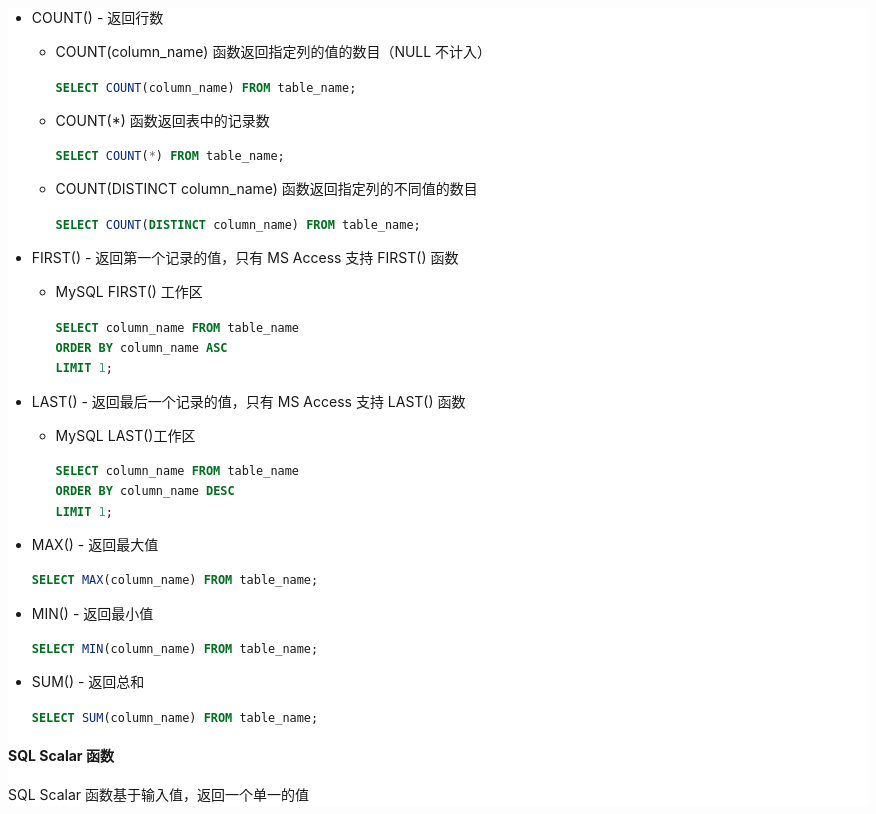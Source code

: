 - COUNT() - 返回行数

  * COUNT(column_name) 函数返回指定列的值的数目（NULL 不计入）

    ```sql
    SELECT COUNT(column_name) FROM table_name;
    ```

  * COUNT(*) 函数返回表中的记录数

    ```sql
    SELECT COUNT(*) FROM table_name;
    ```

  * COUNT(DISTINCT column_name) 函数返回指定列的不同值的数目

    ```sql
    SELECT COUNT(DISTINCT column_name) FROM table_name;
    ```

- FIRST() - 返回第一个记录的值，只有 MS Access 支持 FIRST() 函数

  * MySQL FIRST() 工作区

    ```sql
    SELECT column_name FROM table_name
    ORDER BY column_name ASC
    LIMIT 1;
    ```

- LAST() - 返回最后一个记录的值，只有 MS Access 支持 LAST()  函数

  * MySQL LAST()工作区

    ```sql
    SELECT column_name FROM table_name
    ORDER BY column_name DESC
    LIMIT 1;
    ```

- MAX() - 返回最大值

  ```sql
  SELECT MAX(column_name) FROM table_name;
  ```

- MIN() - 返回最小值

  ```sql
  SELECT MIN(column_name) FROM table_name;
  ```

- SUM() - 返回总和

  ```sql
  SELECT SUM(column_name) FROM table_name;
  ```

#### SQL Scalar 函数

SQL Scalar 函数基于输入值，返回一个单一的值
